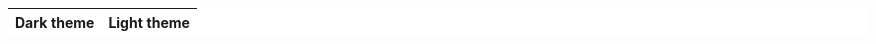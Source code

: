 | Dark theme                                  | Light theme                                   |
|---------------------------------------------|-----------------------------------------------|